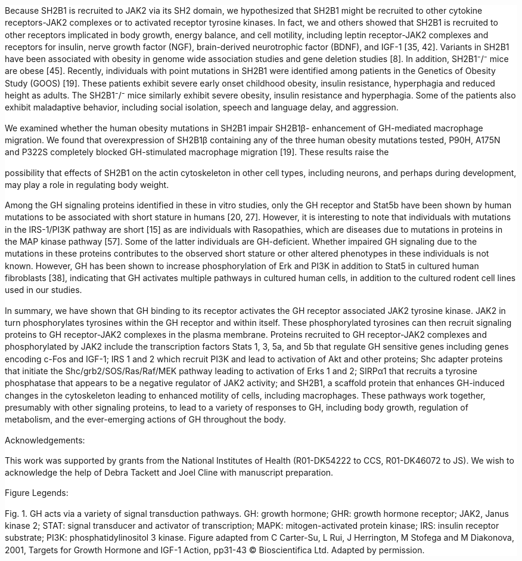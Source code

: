 Because SH2B1 is recruited to JAK2 via its SH2 domain, we hypothesized that SH2B1 might be recruited to other cytokine receptors-JAK2 complexes or to activated receptor tyrosine kinases. In fact, we and others showed that SH2B1 is recruited to other receptors implicated in body growth, energy balance, and cell motility, including leptin receptor-JAK2 complexes and receptors for insulin, nerve growth factor (NGF), brain-derived neurotrophic factor (BDNF), and IGF-1 [35, 42]. Variants in SH2B1 have been associated with obesity in genome wide association studies and gene deletion studies [8]. In addition, SH2B1⁻/⁻ mice are obese [45]. Recently, individuals with point mutations in SH2B1 were identified among patients in the Genetics of Obesity Study (GOOS) [19]. These patients exhibit severe early onset childhood obesity, insulin resistance, hyperphagia and reduced height as adults. The SH2B1⁻/⁻ mice similarly exhibit severe obesity, insulin resistance and hyperphagia. Some of the patients also exhibit maladaptive behavior, including social isolation, speech and language delay, and aggression.

We examined whether the human obesity mutations in SH2B1 impair SH2B1β- enhancement of GH-mediated macrophage migration. We found that overexpression of SH2B1β containing any of the three human obesity mutations tested, P90H, A175N and P322S completely blocked GH-stimulated macrophage migration [19]. These results raise the

possibility that effects of SH2B1 on the actin cytoskeleton in other cell types, including neurons, and perhaps during development, may play a role in regulating body weight.

Among the GH signaling proteins identified in these in vitro studies, only the GH receptor and Stat5b have been shown by human mutations to be associated with short stature in humans [20, 27]. However, it is interesting to note that individuals with mutations in the IRS-1/PI3K pathway are short [15] as are individuals with Rasopathies, which are diseases due to mutations in proteins in the MAP kinase pathway [57]. Some of the latter individuals are GH-deficient. Whether impaired GH signaling due to the mutations in these proteins contributes to the observed short stature or other altered phenotypes in these individuals is not known. However, GH has been shown to increase phosphorylation of Erk and PI3K in addition to Stat5 in cultured human fibroblasts [38], indicating that GH activates multiple pathways in cultured human cells, in addition to the cultured rodent cell lines used in our studies.

In summary, we have shown that GH binding to its receptor activates the GH receptor associated JAK2 tyrosine kinase. JAK2 in turn phosphorylates tyrosines within the GH receptor and within itself. These phosphorylated tyrosines can then recruit signaling proteins to GH receptor-JAK2 complexes in the plasma membrane. Proteins recruited to GH receptor-JAK2 complexes and phosphorylated by JAK2 include the transcription factors Stats 1, 3, 5a, and 5b that regulate GH sensitive genes including genes encoding c-Fos and IGF-1; IRS 1 and 2 which recruit PI3K and lead to activation of Akt and other proteins; Shc adapter proteins that initiate the Shc/grb2/SOS/Ras/Raf/MEK pathway leading to activation of Erks 1 and 2; SIRPα1 that recruits a tyrosine phosphatase that appears to be a negative regulator of JAK2 activity; and SH2B1, a scaffold protein that enhances GH-induced changes in the cytoskeleton leading to enhanced motility of cells, including macrophages. These pathways work together, presumably with other signaling proteins, to lead to a variety of responses to GH, including body growth, regulation of metabolism, and the ever-emerging actions of GH throughout the body.

Acknowledgements:

This work was supported by grants from the National Institutes of Health (R01-DK54222 to CCS, R01-DK46072 to JS). We wish to acknowledge the help of Debra Tackett and Joel Cline with manuscript preparation.

Figure Legends:

Fig. 1. GH acts via a variety of signal transduction pathways. GH: growth hormone; GHR: growth hormone receptor; JAK2, Janus kinase 2; STAT: signal transducer and activator of transcription; MAPK: mitogen-activated protein kinase; IRS: insulin receptor substrate; PI3K: phosphatidylinositol 3 kinase. Figure adapted from C Carter-Su, L Rui, J Herrington, M Stofega and M Diakonova, 2001, Targets for Growth Hormone and IGF-1 Action, pp31-43 © Bioscientifica Ltd. Adapted by permission.
